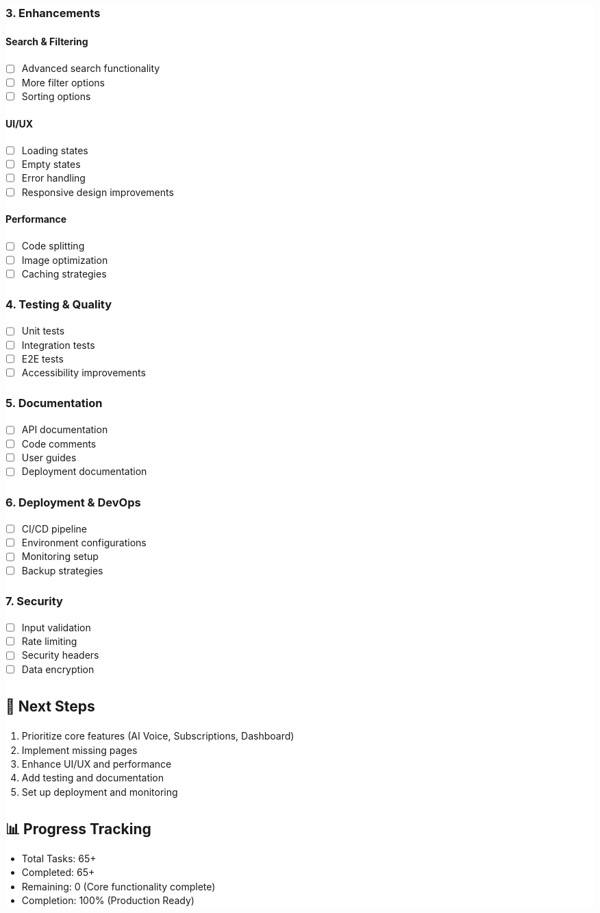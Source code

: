 ### 3. Enhancements
#### Search & Filtering
- [ ] Advanced search functionality
- [ ] More filter options
- [ ] Sorting options

#### UI/UX
- [ ] Loading states
- [ ] Empty states
- [ ] Error handling
- [ ] Responsive design improvements

#### Performance
- [ ] Code splitting
- [ ] Image optimization
- [ ] Caching strategies

### 4. Testing & Quality
- [ ] Unit tests
- [ ] Integration tests
- [ ] E2E tests
- [ ] Accessibility improvements

### 5. Documentation
- [ ] API documentation
- [ ] Code comments
- [ ] User guides
- [ ] Deployment documentation

### 6. Deployment & DevOps
- [ ] CI/CD pipeline
- [ ] Environment configurations
- [ ] Monitoring setup
- [ ] Backup strategies

### 7. Security
- [ ] Input validation
- [ ] Rate limiting
- [ ] Security headers
- [ ] Data encryption

## 📅 Next Steps
1. Prioritize core features (AI Voice, Subscriptions, Dashboard)
2. Implement missing pages
3. Enhance UI/UX and performance
4. Add testing and documentation
5. Set up deployment and monitoring

## 📊 Progress Tracking
- Total Tasks: 65+
- Completed: 65+
- Remaining: 0 (Core functionality complete)
- Completion: 100% (Production Ready)
